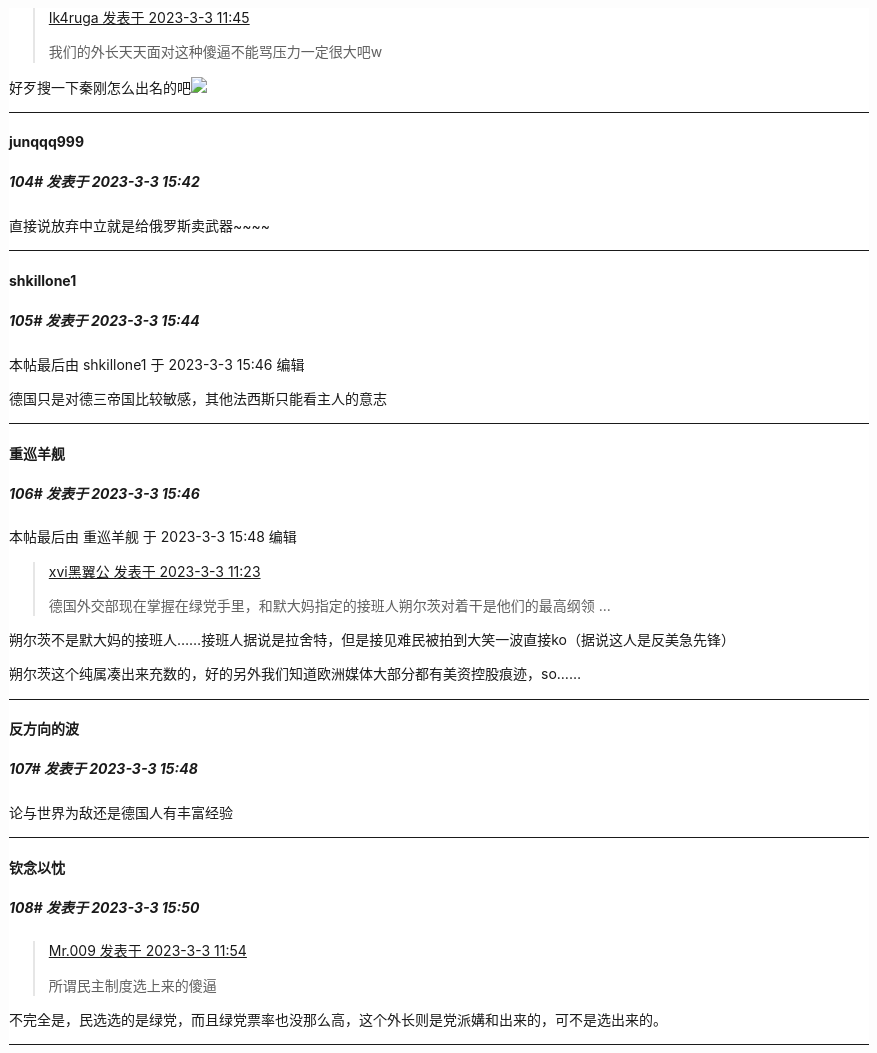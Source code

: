 <blockquote><a href="httphttps://bbs.saraba1st.com/2b/forum.php?mod=redirect&amp;goto=findpost&amp;pid=59949224&amp;ptid=2122262" target="_blank">Ik4ruga 发表于 2023-3-3 11:45</a>

我们的外长天天面对这种傻逼不能骂压力一定很大吧w</blockquote>
好歹搜一下秦刚怎么出名的吧<img src="https://static.saraba1st.com/image/smiley/face2017/264.png" referrerpolicy="no-referrer">


*****

####  junqqq999  
##### 104#       发表于 2023-3-3 15:42

直接说放弃中立就是给俄罗斯卖武器~~~~

*****

####  shkillone1  
##### 105#       发表于 2023-3-3 15:44

 本帖最后由 shkillone1 于 2023-3-3 15:46 编辑 

德国只是对德三帝国比较敏感，其他法西斯只能看主人的意志

*****

####  重巡羊舰  
##### 106#       发表于 2023-3-3 15:46

 本帖最后由 重巡羊舰 于 2023-3-3 15:48 编辑 
<blockquote><a href="httphttps://bbs.saraba1st.com/2b/forum.php?mod=redirect&amp;goto=findpost&amp;pid=59948903&amp;ptid=2122262" target="_blank">xvi黑翼公 发表于 2023-3-3 11:23</a>

德国外交部现在掌握在绿党手里，和默大妈指定的接班人朔尔茨对着干是他们的最高纲领 ...</blockquote>
朔尔茨不是默大妈的接班人……接班人据说是拉舍特，但是接见难民被拍到大笑一波直接ko（据说这人是反美急先锋）

朔尔茨这个纯属凑出来充数的，好的另外我们知道欧洲媒体大部分都有美资控股痕迹，so……

*****

####  反方向的波  
##### 107#       发表于 2023-3-3 15:48

论与世界为敌还是德国人有丰富经验

*****

####  钦念以忱  
##### 108#       发表于 2023-3-3 15:50

<blockquote><a href="httphttps://bbs.saraba1st.com/2b/forum.php?mod=redirect&amp;goto=findpost&amp;pid=59949366&amp;ptid=2122262" target="_blank">Mr.009 发表于 2023-3-3 11:54</a>

所谓民主制度选上来的傻逼</blockquote>
不完全是，民选选的是绿党，而且绿党票率也没那么高，这个外长则是党派媾和出来的，可不是选出来的。

*****
